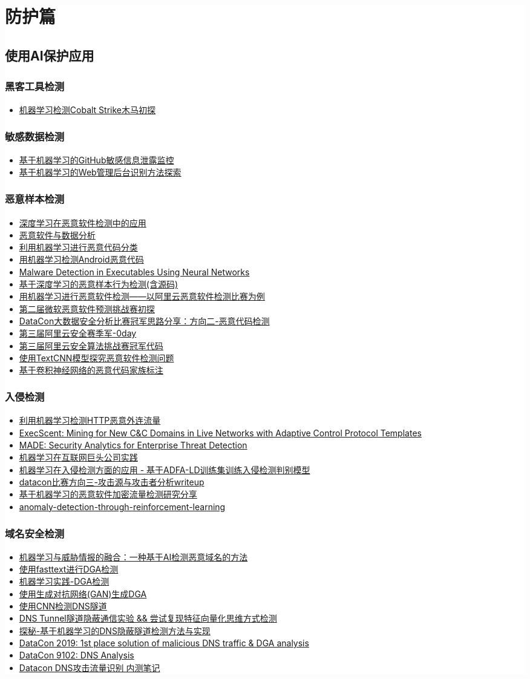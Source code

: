 # 防护篇 #
## 使用AI保护应用 ##
### 黑客工具检测 ###
- [机器学习检测Cobalt Strike木马初探](https://www.freebuf.com/articles/network/279190.html)

### 敏感数据检测 ###
- [基于机器学习的GitHub敏感信息泄露监控](https://xz.aliyun.com/t/7805)
- [基于机器学习的Web管理后台识别方法探索](https://security.tencent.com/index.php/blog/msg/176)

### 恶意样本检测 ###
- [深度学习在恶意软件检测中的应用](https://xz.aliyun.com/t/2447)
- [恶意软件与数据分析](https://iami.xyz/AliSEC3/)
- [利用机器学习进行恶意代码分类](http://drops.xmd5.com/static/drops/tips-8151.html)
- [用机器学习检测Android恶意代码](http://drops.xmd5.com/static/drops/mobile-13428.html)
- [Malware Detection in Executables Using Neural Networks](https://devblogs.nvidia.com/malware-detection-neural-networks/)
- [基于深度学习的恶意样本行为检测(含源码)](https://www.freebuf.com/articles/system/182566.html)
- [用机器学习进行恶意软件检测——以阿里云恶意软件检测比赛为例](https://xz.aliyun.com/t/3704)
- [第二届微软恶意软件预测挑战赛初探](http://4o4notfound.org/index.php/archives/179/)
- [DataCon大数据安全分析比赛冠军思路分享：方向二-恶意代码检测](https://zhuanlan.zhihu.com/p/64252076)
- [第三届阿里云安全赛季军-0day](https://zhuanlan.zhihu.com/p/77492583)
- [第三届阿里云安全算法挑战赛冠军代码](https://github.com/poteman/Alibaba-3rd-Security-Algorithm-Challenge)
- [使用TextCNN模型探究恶意软件检测问题](https://xz.aliyun.com/t/6785)
- [基于卷积神经网络的恶意代码家族标注](https://xz.aliyun.com/t/6705)

### 入侵检测 ###
- [利用机器学习检测HTTP恶意外连流量](https://www.freebuf.com/column/170483.html)
- [ExecScent: Mining for New C&C Domains in Live
Networks with Adaptive Control Protocol Templates](https://www.usenix.org/system/files/conference/usenixsecurity13/sec13-paper_nelms.pdf)
- [MADE: Security Analytics for Enterprise Threat Detection](http://www.ccs.neu.edu/home/alina/papers/MADE.pdf)
- [机器学习在互联网巨头公司实践](https://mp.weixin.qq.com/s/NFqUF824Rpr4g6wYWFpSNQ)
- [机器学习在入侵检测方面的应用 - 基于ADFA-LD训练集训练入侵检测判别模型](https://www.cnblogs.com/LittleHann/p/7806093.html#_lab2_0_1)
- [datacon比赛方向三-攻击源与攻击者分析writeup](https://github.com/ReAbout/datacon)
- [基于机器学习的恶意软件加密流量检测研究分享](https://blog.riskivy.com/%e5%9f%ba%e4%ba%8e%e6%9c%ba%e5%99%a8%e5%ad%a6%e4%b9%a0%e7%9a%84%e6%81%b6%e6%84%8f%e8%bd%af%e4%bb%b6%e5%8a%a0%e5%af%86%e6%b5%81%e9%87%8f%e6%a3%80%e6%b5%8b/?from=groupmessage&isappinstalled=0)
- [anomaly-detection-through-reinforcement-learning](https://zighra.com/blogs/anomaly-detection-through-reinforcement-learning/)

### 域名安全检测 ###
- [机器学习与威胁情报的融合：一种基于AI检测恶意域名的方法](https://www.freebuf.com/articles/es/187451.html)
- [使用fasttext进行DGA检测](https://iami.xyz/DGA-Detect/)
- [机器学习实践-DGA检测](http://galaxylab.org/%E6%9C%BA%E5%99%A8%E5%AD%A6%E4%B9%A0%E5%AE%9E%E8%B7%B5-dga%E6%A3%80%E6%B5%8B/)
- [使用生成对抗网络(GAN)生成DGA](http://webber.tech/posts/%E4%BD%BF%E7%94%A8%E7%94%9F%E6%88%90%E5%AF%B9%E6%8A%97%E7%BD%91%E7%BB%9C%28GAN%29%E7%94%9F%E6%88%90DGA/)
- [使用CNN检测DNS隧道](https://github.com/BoneLee/dns_tunnel_dectect_with_CNN)
- [DNS Tunnel隧道隐蔽通信实验 && 尝试复现特征向量化思维方式检测](https://www.cnblogs.com/LittleHann/p/8656621.html)
- [探秘-基于机器学习的DNS隐蔽隧道检测方法与实现](https://blog.riskivy.com/%e6%8e%a2%e7%a7%98-%e5%9f%ba%e4%ba%8e%e6%9c%ba%e5%99%a8%e5%ad%a6%e4%b9%a0%e7%9a%84dns%e9%9a%90%e8%94%bd%e9%9a%a7%e9%81%93%e6%a3%80%e6%b5%8b%e6%96%b9%e6%b3%95%e4%b8%8e%e5%ae%9e%e7%8e%b0/)
- [DataCon 2019: 1st place solution of malicious DNS traffic & DGA analysis](https://www.cdxy.me/?p=806)
- [DataCon 9102: DNS Analysis](https://github.com/shyoshyo/Datacon-9102-DNS)
- [Datacon DNS攻击流量识别 内测笔记](http://momomoxiaoxi.com/数据分析/2019/04/24/datacondns1/)
